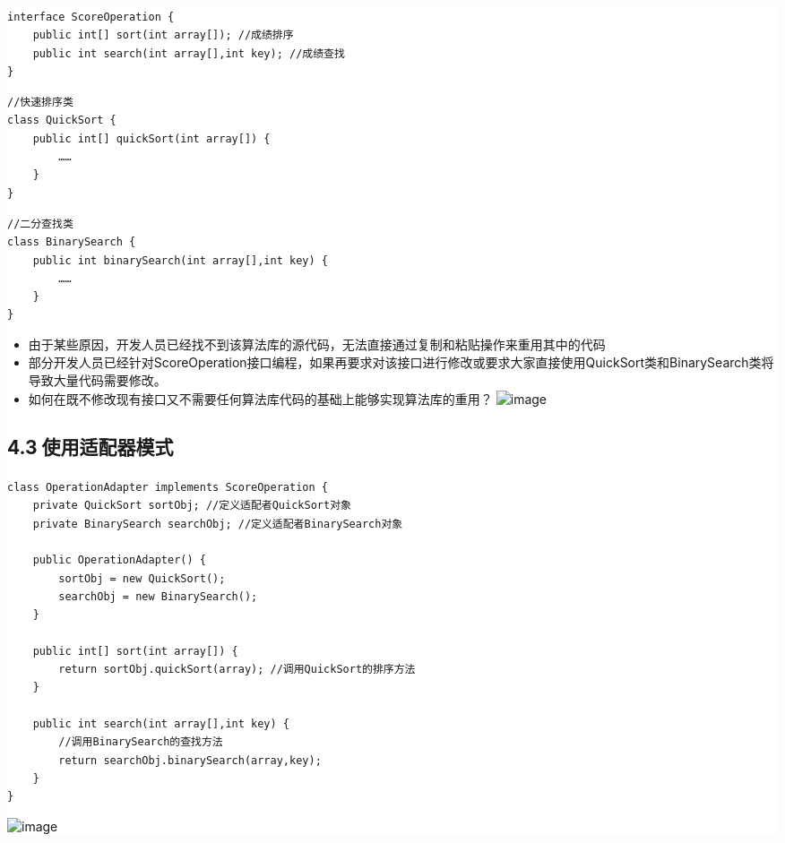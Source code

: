 
```
interface ScoreOperation {
	public int[] sort(int array[]); //成绩排序
	public int search(int array[],int key); //成绩查找
}

```


```
//快速排序类
class QuickSort {
	public int[] quickSort(int array[]) {
		……
	}
}

```

```
//二分查找类
class BinarySearch {
	public int binarySearch(int array[],int key) {
		……
	}
}

```

- 由于某些原因，开发人员已经找不到该算法库的源代码，无法直接通过复制和粘贴操作来重用其中的代码
- 部分开发人员已经针对ScoreOperation接口编程，如果再要求对该接口进行修改或要求大家直接使用QuickSort类和BinarySearch类将导致大量代码需要修改。
- 如何在既不修改现有接口又不需要任何算法库代码的基础上能够实现算法库的重用？
![image](http://clsaazydpimgbed-10042610.cos.myqcloud.com/4-2-1-1.png)

## 4.3 使用适配器模式


```
class OperationAdapter implements ScoreOperation {
	private QuickSort sortObj; //定义适配者QuickSort对象
	private BinarySearch searchObj; //定义适配者BinarySearch对象

	public OperationAdapter() {
		sortObj = new QuickSort();
		searchObj = new BinarySearch();
	}

	public int[] sort(int array[]) {  
		return sortObj.quickSort(array); //调用QuickSort的排序方法
	}

	public int search(int array[],int key) {  
		//调用BinarySearch的查找方法
		return searchObj.binarySearch(array,key); 	
	}
}

```
![image](http://clsaazydpimgbed-10042610.cos.myqcloud.com/4-3-1-1.png)
